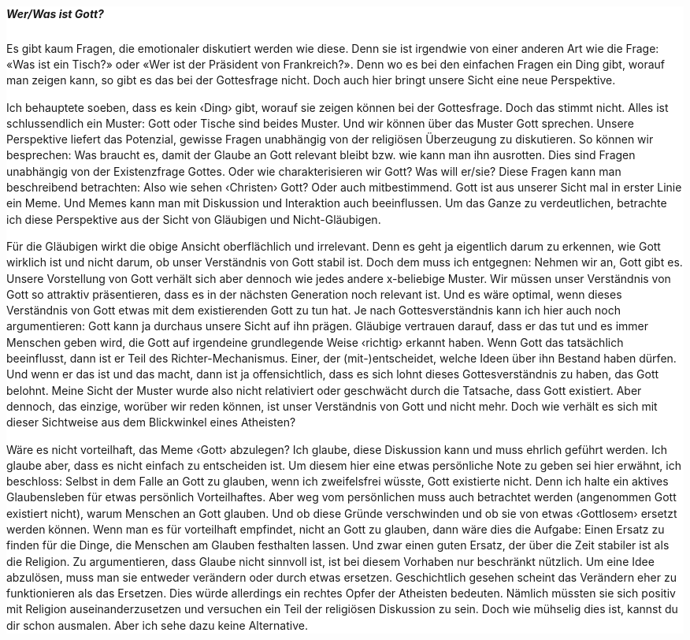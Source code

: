 ##### Wer/Was ist Gott?

Es gibt kaum Fragen, die emotionaler diskutiert werden wie diese. Denn sie ist irgendwie von einer anderen Art wie die Frage: «Was ist ein Tisch?» oder «Wer ist der Präsident von Frankreich?». Denn wo es bei den einfachen Fragen ein Ding gibt, worauf man zeigen kann, so gibt es das bei der Gottesfrage nicht. Doch auch hier bringt unsere Sicht eine neue Perspektive.

Ich behauptete soeben, dass es kein ‹Ding› gibt, worauf sie zeigen können bei der Gottesfrage. Doch das stimmt nicht. Alles ist schlussendlich ein Muster: Gott oder Tische sind beides Muster. Und wir können über das Muster Gott sprechen. Unsere Perspektive liefert das Potenzial, gewisse Fragen unabhängig von der religiösen Überzeugung zu diskutieren. So können wir besprechen: Was braucht es, damit der Glaube an Gott relevant bleibt bzw. wie kann man ihn ausrotten. Dies sind Fragen unabhängig von der Existenzfrage Gottes. Oder wie charakterisieren wir Gott? Was will er/sie? Diese Fragen kann man beschreibend betrachten: Also wie sehen ‹Christen› Gott? Oder auch mitbestimmend. Gott ist aus unserer Sicht mal in erster Linie ein Meme. Und Memes kann man mit Diskussion und Interaktion auch beeinflussen. Um das Ganze zu verdeutlichen, betrachte ich diese Perspektive aus der Sicht von Gläubigen und Nicht-Gläubigen.

Für die Gläubigen wirkt die obige Ansicht oberflächlich und irrelevant. Denn es geht ja eigentlich darum zu erkennen, wie Gott wirklich ist und nicht darum, ob unser Verständnis von Gott stabil ist. Doch dem muss ich entgegnen: Nehmen wir an, Gott gibt es. Unsere Vorstellung von Gott verhält sich aber dennoch wie jedes andere x-beliebige Muster. Wir müssen unser Verständnis von Gott so attraktiv präsentieren, dass es in der nächsten Generation noch relevant ist. Und es wäre optimal, wenn dieses Verständnis von Gott etwas mit dem existierenden Gott zu tun hat. Je nach Gottesverständnis kann ich hier auch noch argumentieren: Gott kann ja durchaus unsere Sicht auf ihn prägen. Gläubige vertrauen darauf, dass er das tut und es immer Menschen geben wird, die Gott auf irgendeine grundlegende Weise ‹richtig› erkannt haben. Wenn Gott das tatsächlich beeinflusst, dann ist er Teil des Richter-Mechanismus. Einer, der (mit-)entscheidet, welche Ideen über ihn Bestand haben dürfen. Und wenn er das ist und das macht, dann ist ja offensichtlich, dass es sich lohnt dieses Gottesverständnis zu haben, das Gott belohnt. Meine Sicht der Muster wurde also nicht relativiert oder geschwächt durch die Tatsache, dass Gott existiert. Aber dennoch, das einzige, worüber wir reden können, ist unser Verständnis von Gott und nicht mehr. Doch wie verhält es sich mit dieser Sichtweise aus dem Blickwinkel eines Atheisten?

Wäre es nicht vorteilhaft, das Meme ‹Gott› abzulegen? Ich glaube, diese Diskussion kann und muss ehrlich geführt werden. Ich glaube aber, dass es nicht einfach zu entscheiden ist. Um diesem hier eine etwas persönliche Note zu geben sei hier erwähnt, ich beschloss: Selbst in dem Falle an Gott zu glauben, wenn ich zweifelsfrei wüsste, Gott existierte nicht. Denn ich halte ein aktives Glaubensleben für etwas persönlich Vorteilhaftes. Aber weg vom persönlichen muss auch betrachtet werden (angenommen Gott existiert nicht), warum Menschen an Gott glauben. Und ob diese Gründe verschwinden und ob sie von etwas ‹Gottlosem› ersetzt werden können. Wenn man es für vorteilhaft empfindet, nicht an Gott zu glauben, dann wäre dies die Aufgabe: Einen Ersatz zu finden für die Dinge, die Menschen am Glauben festhalten lassen. Und zwar einen guten Ersatz, der über die Zeit stabiler ist als die Religion. Zu argumentieren, dass Glaube nicht sinnvoll ist, ist bei diesem Vorhaben nur beschränkt nützlich. Um eine Idee abzulösen, muss man sie entweder verändern oder durch etwas ersetzen. Geschichtlich gesehen scheint das Verändern eher zu funktionieren als das Ersetzen. Dies würde allerdings ein rechtes Opfer der Atheisten bedeuten. Nämlich müssten sie sich positiv mit Religion auseinanderzusetzen und versuchen ein Teil der religiösen Diskussion zu sein. Doch wie mühselig dies ist, kannst du dir schon ausmalen. Aber ich sehe dazu keine Alternative.
